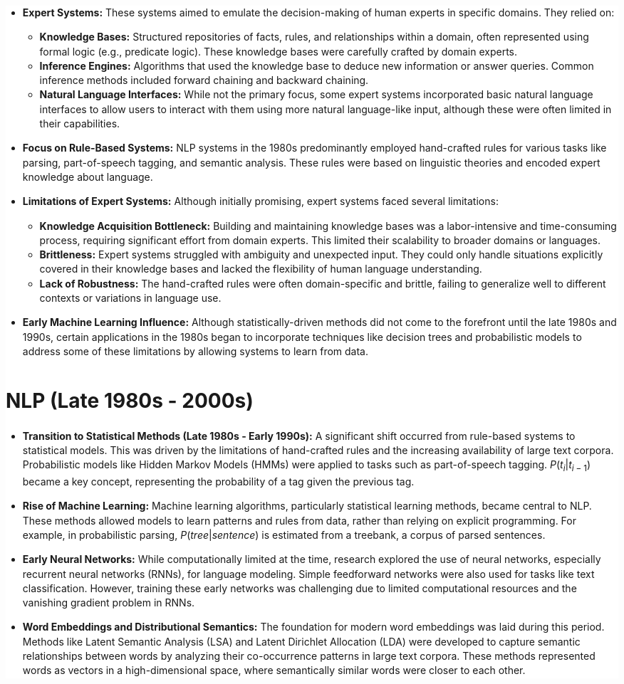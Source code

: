 - **Expert Systems:** These systems aimed to emulate the decision-making of human experts in specific domains. They relied on:
    - **Knowledge Bases:**  Structured repositories of facts, rules, and relationships within a domain, often represented using formal logic (e.g., predicate logic).  These knowledge bases were carefully crafted by domain experts.
    - **Inference Engines:**  Algorithms that used the knowledge base to deduce new information or answer queries.  Common inference methods included forward chaining and backward chaining.
    - **Natural Language Interfaces:**  While not the primary focus, some expert systems incorporated basic natural language interfaces to allow users to interact with them using more natural language-like input, although these were often limited in their capabilities.

- **Focus on Rule-Based Systems:**  NLP systems in the 1980s predominantly employed hand-crafted rules for various tasks like parsing, part-of-speech tagging, and semantic analysis.  These rules were based on linguistic theories and encoded expert knowledge about language.

- **Limitations of Expert Systems:** Although initially promising, expert systems faced several limitations:
    - **Knowledge Acquisition Bottleneck:** Building and maintaining knowledge bases was a labor-intensive and time-consuming process, requiring significant effort from domain experts.  This limited their scalability to broader domains or languages.
    - **Brittleness:** Expert systems struggled with ambiguity and unexpected input.  They could only handle situations explicitly covered in their knowledge bases and lacked the flexibility of human language understanding.
    - **Lack of Robustness:**  The hand-crafted rules were often domain-specific and brittle, failing to generalize well to different contexts or variations in language use.

- **Early Machine Learning Influence:** Although statistically-driven methods did not come to the forefront until the late 1980s and 1990s, certain applications in the 1980s began to incorporate techniques like decision trees and probabilistic models to address some of these limitations by allowing systems to learn from data.

# NLP (Late 1980s - 2000s)

- **Transition to Statistical Methods (Late 1980s - Early 1990s):** A significant shift occurred from rule-based systems to statistical models. This was driven by the limitations of hand-crafted rules and the increasing availability of large text corpora.  Probabilistic models like Hidden Markov Models (HMMs) were applied to tasks such as part-of-speech tagging.  $P(t_i | t_{i-1})$ became a key concept, representing the probability of a tag given the previous tag.

- **Rise of Machine Learning:** Machine learning algorithms, particularly statistical learning methods, became central to NLP.  These methods allowed models to learn patterns and rules from data, rather than relying on explicit programming.  For example, in probabilistic parsing,  $P(tree | sentence)$ is estimated from a treebank, a corpus of parsed sentences.

- **Early Neural Networks:**  While computationally limited at the time, research explored the use of neural networks, especially recurrent neural networks (RNNs), for language modeling.  Simple feedforward networks were also used for tasks like text classification.  However, training these early networks was challenging due to limited computational resources and the vanishing gradient problem in RNNs.

- **Word Embeddings and Distributional Semantics:** The foundation for modern word embeddings was laid during this period.  Methods like Latent Semantic Analysis (LSA) and Latent Dirichlet Allocation (LDA) were developed to capture semantic relationships between words by analyzing their co-occurrence patterns in large text corpora. These methods represented words as vectors in a high-dimensional space, where semantically similar words were closer to each other.
